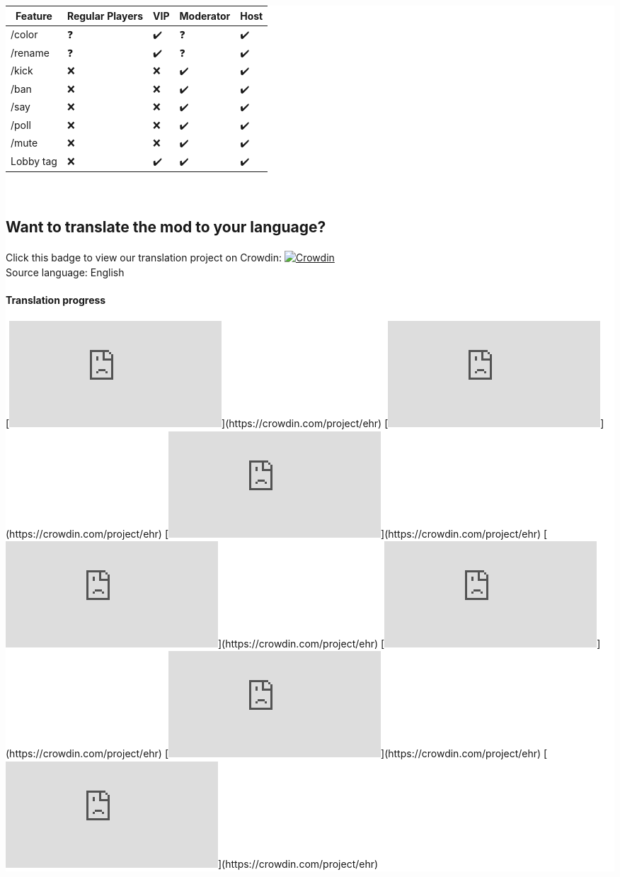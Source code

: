 | Feature   | Regular Players | VIP                | Moderator          | Host               |
|-----------|-----------------|--------------------|--------------------|--------------------|
| /color    | :question:      | :heavy_check_mark: | :question:         | :heavy_check_mark: |
| /rename   | :question:      | :heavy_check_mark: | :question:         | :heavy_check_mark: |
| /kick     | :x:             | :x:                | :heavy_check_mark: | :heavy_check_mark: |
| /ban      | :x:             | :x:                | :heavy_check_mark: | :heavy_check_mark: |
| /say      | :x:             | :x:                | :heavy_check_mark: | :heavy_check_mark: |
| /poll     | :x:             | :x:                | :heavy_check_mark: | :heavy_check_mark: |
| /mute     | :x:             | :x:                | :heavy_check_mark: | :heavy_check_mark: |
| Lobby tag | :x:             | :heavy_check_mark: | :heavy_check_mark: | :heavy_check_mark: |

<br>

## Want to translate the mod to your language?

Click this badge to view our translation project on Crowdin:
[![Crowdin](https://badges.crowdin.net/ehr/localized.svg)](https://crowdin.com/project/ehr)
<br>
Source language: English

#### Translation progress

[![es-ES translation](https://img.shields.io/badge/dynamic/json?color=blue&label=es-ES&style=for-the-badge&logo=crowdin&query=%24.progress[?(@.data.languageId==%27es-ES%27)].data.translationProgress&url=https%3A%2F%2Fbadges.awesome-crowdin.com%2Fstats-15788979-676754.json)](https://crowdin.com/project/ehr)
[![fr translation](https://img.shields.io/badge/dynamic/json?color=blue&label=fr&style=for-the-badge&logo=crowdin&query=%24.progress[?(@.data.languageId==%27fr%27)].data.translationProgress&url=https%3A%2F%2Fbadges.awesome-crowdin.com%2Fstats-15788979-676754.json)](https://crowdin.com/project/ehr)
[![ko translation](https://img.shields.io/badge/dynamic/json?color=blue&label=ko&style=for-the-badge&logo=crowdin&query=%24.progress[?(@.data.languageId==%27ko%27)].data.translationProgress&url=https%3A%2F%2Fbadges.awesome-crowdin.com%2Fstats-15788979-676754.json)](https://crowdin.com/project/ehr)
[![pt-BR translation](https://img.shields.io/badge/dynamic/json?color=blue&label=pt-BR&style=for-the-badge&logo=crowdin&query=%24.progress[?(@.data.languageId==%27pt-BR%27)].data.translationProgress&url=https%3A%2F%2Fbadges.awesome-crowdin.com%2Fstats-15788979-676754.json)](https://crowdin.com/project/ehr)
[![ru translation](https://img.shields.io/badge/dynamic/json?color=blue&label=ru&style=for-the-badge&logo=crowdin&query=%24.progress[?(@.data.languageId==%27ru%27)].data.translationProgress&url=https%3A%2F%2Fbadges.awesome-crowdin.com%2Fstats-15788979-676754.json)](https://crowdin.com/project/ehr)
[![zh-CN translation](https://img.shields.io/badge/dynamic/json?color=blue&label=zh-CN&style=for-the-badge&logo=crowdin&query=%24.progress[?(@.data.languageId==%27zh-CN%27)].data.translationProgress&url=https%3A%2F%2Fbadges.awesome-crowdin.com%2Fstats-15788979-676754.json)](https://crowdin.com/project/ehr)
[![zh-TW translation](https://img.shields.io/badge/dynamic/json?color=blue&label=zh-TW&style=for-the-badge&logo=crowdin&query=%24.progress[?(@.data.languageId==%27zh-TW%27)].data.translationProgress&url=https%3A%2F%2Fbadges.awesome-crowdin.com%2Fstats-15788979-676754.json)](https://crowdin.com/project/ehr)
